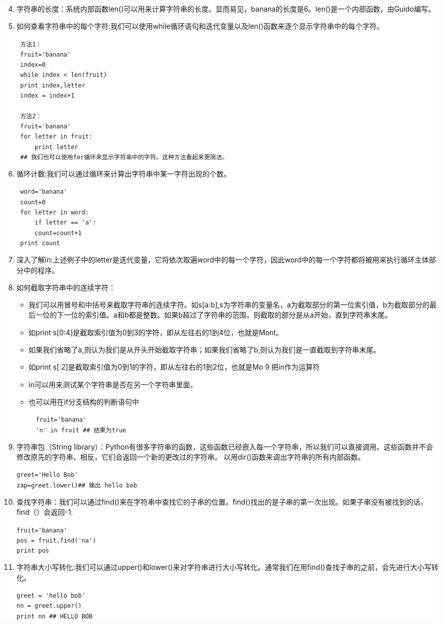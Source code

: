4. 字符串的长度：系统内部函数len()可以用来计算字符串的长度。显而易见，banana的长度是6。len()是一个内部函数，由Guido编写。
5. 如何查看字符串中的每个字符:我们可以使用while循环语句和迭代变量以及len()函数来逐个显示字符串中的每个字符。
		
		方法1：
		fruit='banana'
		index=0
		while index < len(fruit)
		print index,letter
		index = index+1

		方法2：
		fruit='banana'
		for letter in fruit:
			print letter
		## 我们也可以使用for循环来显示字符串中的字符。这种方法看起来更简洁。

6. 循环计数:我们可以通过循环来计算出字符串中某一字符出现的个数。

		word='banana'
		count=0
		for letter in word:
			if letter == 'a':
			count=count+1
		print count

7. 深入了解in:上述例子中的letter是迭代变量，它将依次取遍word中的每一个字符，因此word中的每一个字符都将被用来执行循环主体部分中的程序。
8. 如何截取字符串中的连续字符：
	- 我们可以用冒号和中括号来截取字符串的连续字符。如s[a:b],s为字符串的变量名，a为截取部分的第一位索引值，b为截取部分的最后一位的下一位的索引值。a和b都是整数。如果b超过了字符串的范围，则截取的部分是从a开始，直到字符串末尾。
	- 如print s[0:4]是截取索引值为0到3的字符，即从左往右的1到4位，也就是Mont。
	- 如果我们省略了a,则认为我们是从开头开始截取字符串；如果我们省略了b,则认为我们是一直截取到字符串末尾。
	- 如print s[:2]是截取索引值为0到1的字符，即从左往右的1到2位，也就是Mo
9 把in作为运算符
    - in可以用来测试某个字符串是否在另一个字符串里面，
    - 也可以用在if分支结构的判断语句中

    		fruit='banana'
    		'n' in fruit ## 结果为true

10. 字符串包（String library）：Python有很多字符串的函数，这些函数已经嵌入每一个字符串，所以我们可以直接调用。这些函数并不会修改原先的字符串，相反，它们会返回一个新的更改过的字符串。	以用dir()函数来调出字符串的所有内部函数。

		greet='Hello Bob'
		zap=greet.lower()## 输出 hello bob
		
11. 查找字符串：我们可以通过find()来在字符串中查找它的子串的位置。find()找出的是子串的第一次出现。如果子串没有被找到的话，find（）会返回-1.

		fruit='banana'
	    pos = fruit.find('na')
	    print pos
	
12. 字符串大小写转化:我们可以通过upper()和lower()来对字符串进行大小写转化。通常我们在用find()查找子串的之前，会先进行大小写转化。

		greet = 'hello bob'
		nn = greet.upper()
		print nn ## HELLO BOB
